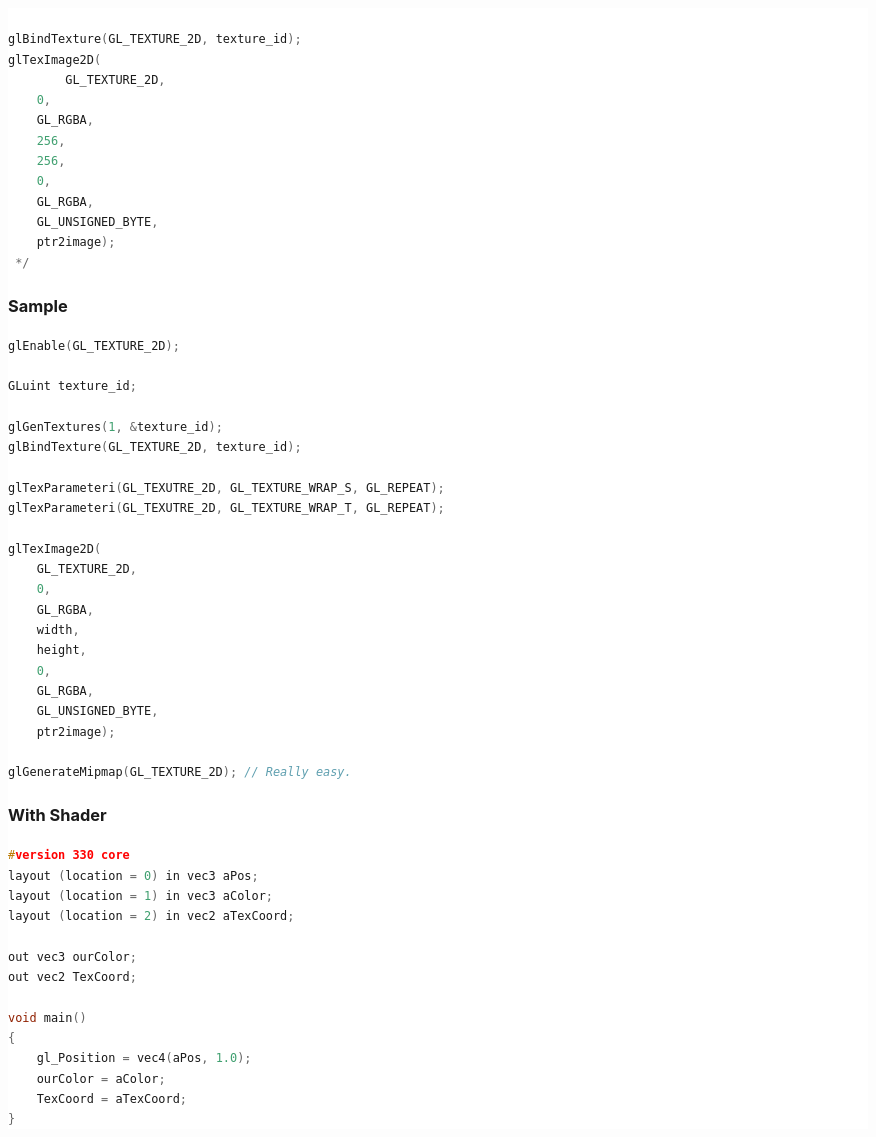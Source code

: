 ```c++

glBindTexture(GL_TEXTURE_2D, texture_id);
glTexImage2D(
		GL_TEXTURE_2D,
    0, 
    GL_RGBA,
    256, 
    256, 
    0, 
    GL_RGBA, 
    GL_UNSIGNED_BYTE,
    ptr2image);
 */
```

### Sample

```c++
glEnable(GL_TEXTURE_2D);

GLuint texture_id;

glGenTextures(1, &texture_id);
glBindTexture(GL_TEXTURE_2D, texture_id);

glTexParameteri(GL_TEXUTRE_2D, GL_TEXTURE_WRAP_S, GL_REPEAT);
glTexParameteri(GL_TEXUTRE_2D, GL_TEXTURE_WRAP_T, GL_REPEAT);

glTexImage2D(
  	GL_TEXTURE_2D,
    0, 
    GL_RGBA,
    width, 
    height, 
    0, 
    GL_RGBA, 
    GL_UNSIGNED_BYTE,
    ptr2image);

glGenerateMipmap(GL_TEXTURE_2D); // Really easy.
```

### With Shader

```c
#version 330 core
layout (location = 0) in vec3 aPos;
layout (location = 1) in vec3 aColor;
layout (location = 2) in vec2 aTexCoord;

out vec3 ourColor;
out vec2 TexCoord;

void main()
{
    gl_Position = vec4(aPos, 1.0);
    ourColor = aColor;
    TexCoord = aTexCoord;
}
```

